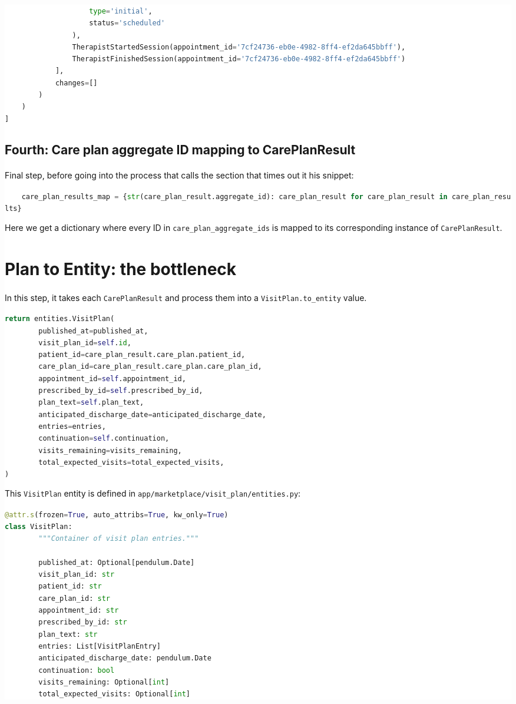 ```python
					type='initial',
					status='scheduled'
				),
				TherapistStartedSession(appointment_id='7cf24736-eb0e-4982-8ff4-ef2da645bbff'),
				TherapistFinishedSession(appointment_id='7cf24736-eb0e-4982-8ff4-ef2da645bbff')
			],
			changes=[]
		)
	)
]
```

## Fourth: Care plan aggregate ID mapping to CarePlanResult

Final step, before going into the process that calls the section that times out it his snippet:
```python
    care_plan_results_map = {str(care_plan_result.aggregate_id): care_plan_result for care_plan_result in care_plan_results}
```

Here we get a dictionary where every ID in `care_plan_aggregate_ids` is mapped to its corresponding instance of `CarePlanResult`.

# Plan to Entity: the bottleneck

In this step, it takes each `CarePlanResult` and process them into a `VisitPlan.to_entity` value.

```python
return entities.VisitPlan(
		published_at=published_at,
		visit_plan_id=self.id,
		patient_id=care_plan_result.care_plan.patient_id,
		care_plan_id=care_plan_result.care_plan.care_plan_id,
		appointment_id=self.appointment_id,
		prescribed_by_id=self.prescribed_by_id,
		plan_text=self.plan_text,
		anticipated_discharge_date=anticipated_discharge_date,
		entries=entries,
		continuation=self.continuation,
		visits_remaining=visits_remaining,
		total_expected_visits=total_expected_visits,
)
```

This `VisitPlan` entity is defined in `app/marketplace/visit_plan/entities.py`:
```python
@attr.s(frozen=True, auto_attribs=True, kw_only=True)
class VisitPlan:
		"""Container of visit plan entries."""

		published_at: Optional[pendulum.Date]
		visit_plan_id: str
		patient_id: str
		care_plan_id: str
		appointment_id: str
		prescribed_by_id: str
		plan_text: str
		entries: List[VisitPlanEntry]
		anticipated_discharge_date: pendulum.Date
		continuation: bool
		visits_remaining: Optional[int]
		total_expected_visits: Optional[int]
```
